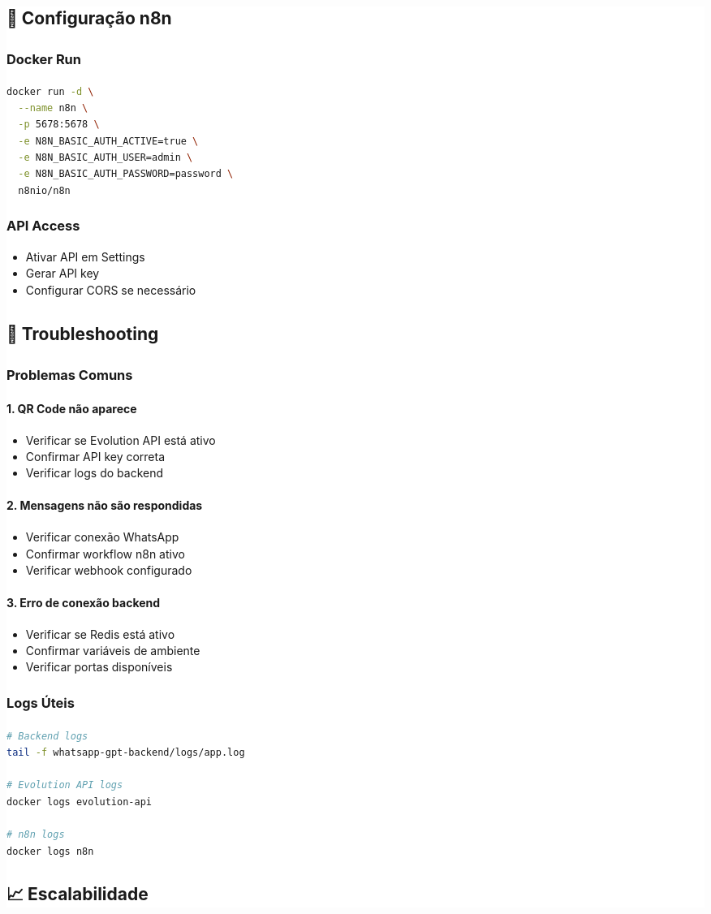 ## 🔧 Configuração n8n

### Docker Run
```bash
docker run -d \
  --name n8n \
  -p 5678:5678 \
  -e N8N_BASIC_AUTH_ACTIVE=true \
  -e N8N_BASIC_AUTH_USER=admin \
  -e N8N_BASIC_AUTH_PASSWORD=password \
  n8nio/n8n
```

### API Access
- Ativar API em Settings
- Gerar API key
- Configurar CORS se necessário

## 🐛 Troubleshooting

### Problemas Comuns

#### 1. QR Code não aparece
- Verificar se Evolution API está ativo
- Confirmar API key correta
- Verificar logs do backend

#### 2. Mensagens não são respondidas
- Verificar conexão WhatsApp
- Confirmar workflow n8n ativo
- Verificar webhook configurado

#### 3. Erro de conexão backend
- Verificar se Redis está ativo
- Confirmar variáveis de ambiente
- Verificar portas disponíveis

### Logs Úteis
```bash
# Backend logs
tail -f whatsapp-gpt-backend/logs/app.log

# Evolution API logs
docker logs evolution-api

# n8n logs
docker logs n8n
```

## 📈 Escalabilidade
